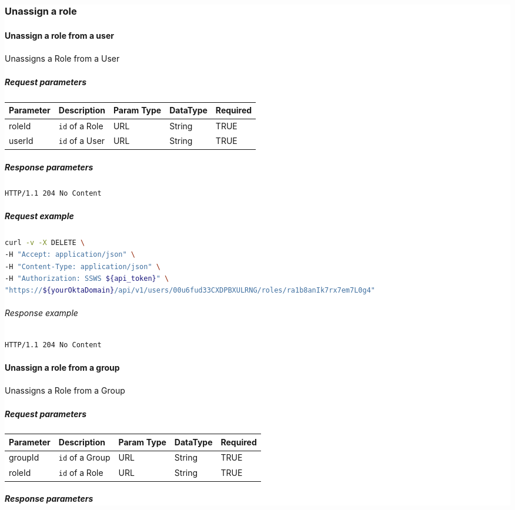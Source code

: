 ### Unassign a role

#### Unassign a role from a user


<ApiOperation method="delete" url="/api/v1/users/${userId}/roles/${roleId}" />

Unassigns a Role from a User

##### Request parameters


| Parameter   | Description    | Param Type   | DataType   | Required |
| :---------- | :------------- | :----------- | :--------- | :------- |
| roleId      | `id` of a Role | URL          | String     | TRUE     |
| userId      | `id` of a User | URL          | String     | TRUE     |

##### Response parameters


``` http
HTTP/1.1 204 No Content
```

##### Request example


```bash
curl -v -X DELETE \
-H "Accept: application/json" \
-H "Content-Type: application/json" \
-H "Authorization: SSWS ${api_token}" \
"https://${yourOktaDomain}/api/v1/users/00u6fud33CXDPBXULRNG/roles/ra1b8anIk7rx7em7L0g4"
```

###### Response example


``` http
HTTP/1.1 204 No Content
```

#### Unassign a role from a group


<ApiOperation method="delete" url="/api/v1/groups/${groupId}/roles/${roleId}" />

Unassigns a Role from a Group

##### Request parameters


| Parameter       | Description       | Param Type   | DataType   | Required |
| :-------------- | :---------------- | :----------- | :--------- | :------- |
| groupId         | `id` of a Group   | URL          | String     | TRUE     |
| roleId          | `id` of a Role    | URL          | String     | TRUE     |

##### Response parameters

